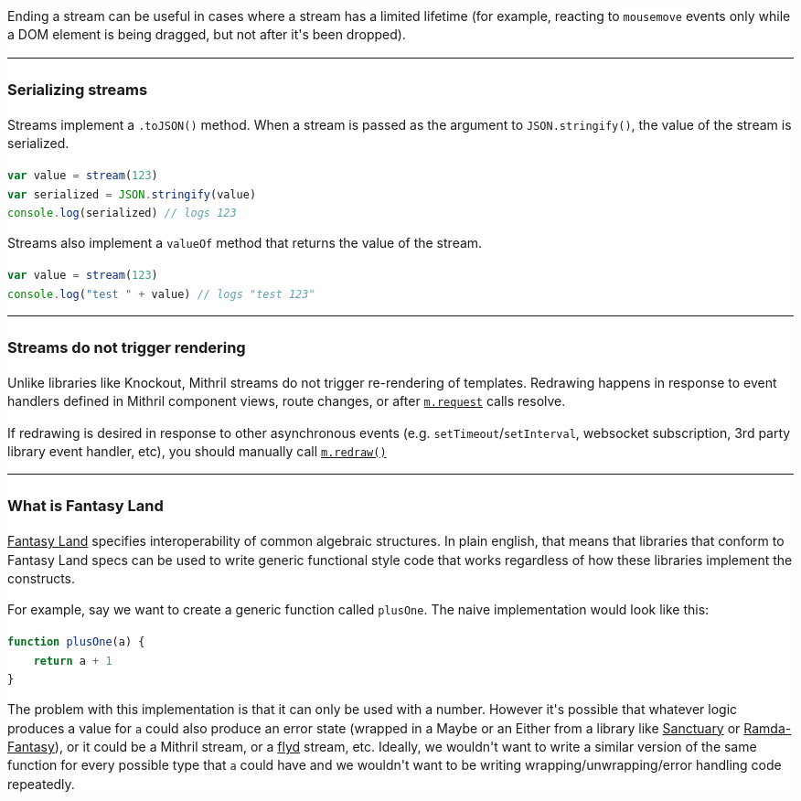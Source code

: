 Ending a stream can be useful in cases where a stream has a limited lifetime (for example, reacting to `mousemove` events only while a DOM element is being dragged, but not after it's been dropped).

---

### Serializing streams

Streams implement a `.toJSON()` method. When a stream is passed as the argument to `JSON.stringify()`, the value of the stream is serialized.

```javascript
var value = stream(123)
var serialized = JSON.stringify(value)
console.log(serialized) // logs 123
```

Streams also implement a `valueOf` method that returns the value of the stream.

```javascript
var value = stream(123)
console.log("test " + value) // logs "test 123"
```

---

### Streams do not trigger rendering

Unlike libraries like Knockout, Mithril streams do not trigger re-rendering of templates. Redrawing happens in response to event handlers defined in Mithril component views, route changes, or after [`m.request`](request.md) calls resolve.

If redrawing is desired in response to other asynchronous events (e.g. `setTimeout`/`setInterval`, websocket subscription, 3rd party library event handler, etc), you should manually call [`m.redraw()`](redraw.md)

---

### What is Fantasy Land

[Fantasy Land](https://github.com/fantasyland/fantasy-land) specifies interoperability of common algebraic structures. In plain english, that means that libraries that conform to Fantasy Land specs can be used to write generic functional style code that works regardless of how these libraries implement the constructs.

For example, say we want to create a generic function called `plusOne`. The naive implementation would look like this:

```javascript
function plusOne(a) {
	return a + 1
}
```

The problem with this implementation is that it can only be used with a number. However it's possible that whatever logic produces a value for `a` could also produce an error state (wrapped in a Maybe or an Either from a library like [Sanctuary](https://github.com/sanctuary-js/sanctuary) or [Ramda-Fantasy](https://github.com/ramda/ramda-fantasy)), or it could be a Mithril stream, or a [flyd](https://github.com/paldepind/flyd) stream, etc. Ideally, we wouldn't want to write a similar version of the same function for every possible type that `a` could have and we wouldn't want to be writing wrapping/unwrapping/error handling code repeatedly.
